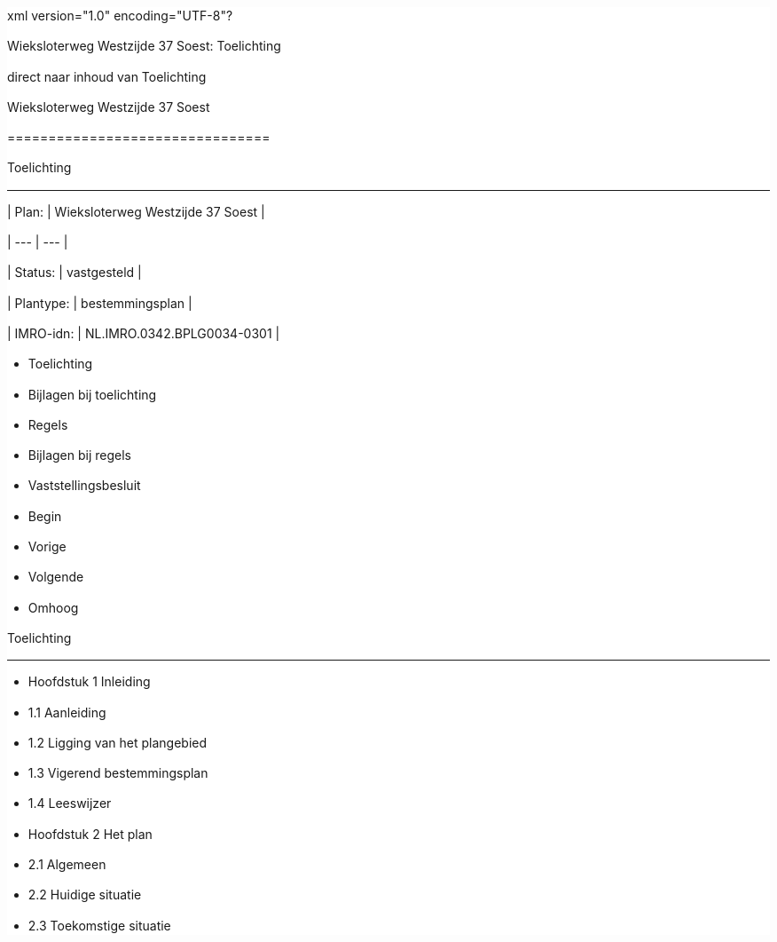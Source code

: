 xml version\="1\.0" encoding\="UTF\-8"?

Wieksloterweg Westzijde 37 Soest: Toelichting

direct naar inhoud van Toelichting

Wieksloterweg Westzijde 37 Soest

================================

Toelichting

-----------

| Plan: | Wieksloterweg Westzijde 37 Soest |

| --- | --- |

| Status: | vastgesteld |

| Plantype: | bestemmingsplan |

| IMRO\-idn: | NL.IMRO.0342\.BPLG0034\-0301 |

* Toelichting

* Bijlagen bij toelichting

* Regels

* Bijlagen bij regels

* Vaststellingsbesluit

* Begin

* Vorige

* Volgende

* Omhoog

Toelichting

-----------

* Hoofdstuk 1 Inleiding

+ 1\.1 Aanleiding

+ 1\.2 Ligging van het plangebied

+ 1\.3 Vigerend bestemmingsplan

+ 1\.4 Leeswijzer

* Hoofdstuk 2 Het plan

+ 2\.1 Algemeen

+ 2\.2 Huidige situatie

+ 2\.3 Toekomstige situatie
